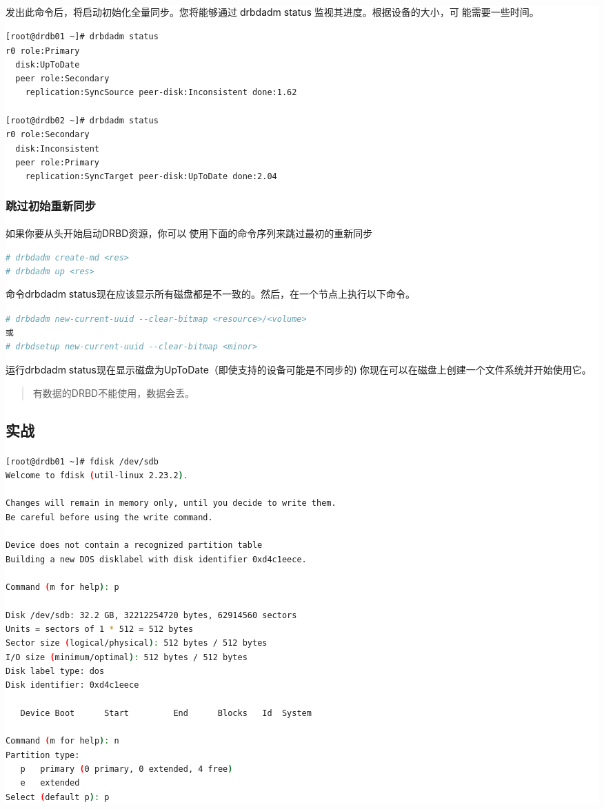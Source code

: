 发出此命令后，将启动初始化全量同步。您将能够通过 drbdadm status 监视其进度。根据设备的大小，可
能需要一些时间。

```bash
[root@drdb01 ~]# drbdadm status
r0 role:Primary
  disk:UpToDate
  peer role:Secondary
    replication:SyncSource peer-disk:Inconsistent done:1.62

[root@drdb02 ~]# drbdadm status
r0 role:Secondary
  disk:Inconsistent
  peer role:Primary
    replication:SyncTarget peer-disk:UpToDate done:2.04

```

### 跳过初始重新同步

如果你要从头开始启动DRBD资源，你可以 使用下面的命令序列来跳过最初的重新同步 

```BASH
# drbdadm create-md <res>
# drbdadm up <res>
```

命令drbdadm status现在应该显示所有磁盘都是不一致的。然后，在一个节点上执行以下命令。

```BASH
# drbdadm new-current-uuid --clear-bitmap <resource>/<volume>
或
# drbdsetup new-current-uuid --clear-bitmap <minor>
```

运行drbdadm status现在显示磁盘为UpToDate（即使支持的设备可能是不同步的) 你现在可以在磁盘上创建一个文件系统并开始使用它。

> 有数据的DRBD不能使用，数据会丢。



##  实战

```bash
[root@drdb01 ~]# fdisk /dev/sdb
Welcome to fdisk (util-linux 2.23.2).

Changes will remain in memory only, until you decide to write them.
Be careful before using the write command.

Device does not contain a recognized partition table
Building a new DOS disklabel with disk identifier 0xd4c1eece.

Command (m for help): p

Disk /dev/sdb: 32.2 GB, 32212254720 bytes, 62914560 sectors
Units = sectors of 1 * 512 = 512 bytes
Sector size (logical/physical): 512 bytes / 512 bytes
I/O size (minimum/optimal): 512 bytes / 512 bytes
Disk label type: dos
Disk identifier: 0xd4c1eece

   Device Boot      Start         End      Blocks   Id  System

Command (m for help): n
Partition type:
   p   primary (0 primary, 0 extended, 4 free)
   e   extended
Select (default p): p
```